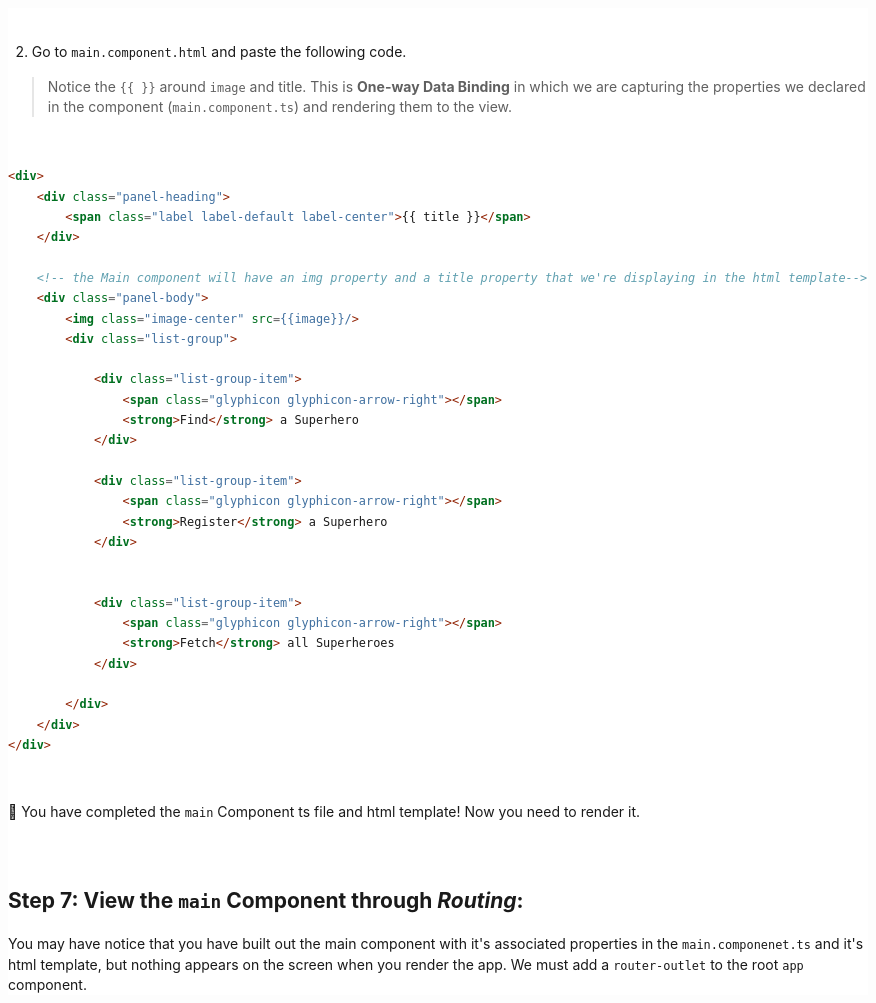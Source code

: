 <br>

2. Go to `main.component.html` and paste the following code.

>  Notice the `{{ }}` around `image` and title. This is **One-way Data Binding** in which we are capturing the properties we declared in the component (`main.component.ts`) and rendering them to the view.

<br>

```html
<div>
    <div class="panel-heading">
        <span class="label label-default label-center">{{ title }}</span>
    </div>

    <!-- the Main component will have an img property and a title property that we're displaying in the html template-->
    <div class="panel-body">
        <img class="image-center" src={{image}}/>
        <div class="list-group">

            <div class="list-group-item">
                <span class="glyphicon glyphicon-arrow-right"></span>
                <strong>Find</strong> a Superhero
            </div>

            <div class="list-group-item">
                <span class="glyphicon glyphicon-arrow-right"></span>
                <strong>Register</strong> a Superhero
            </div>

            
            <div class="list-group-item">
                <span class="glyphicon glyphicon-arrow-right"></span>
                <strong>Fetch</strong> all Superheroes
            </div>

        </div>
    </div>
</div>
```

<br>

:tada: You have completed the `main` Component ts file and html template! Now you need to render it.

<br>

## Step 7: View the `main` Component through *Routing*:  <a name="step7"></a>
You may have notice that you have built out the main component with it's associated properties in the `main.componenet.ts` and it's html template, but nothing appears on the screen when you render the app. We must add a `router-outlet` to the root `app` component.
